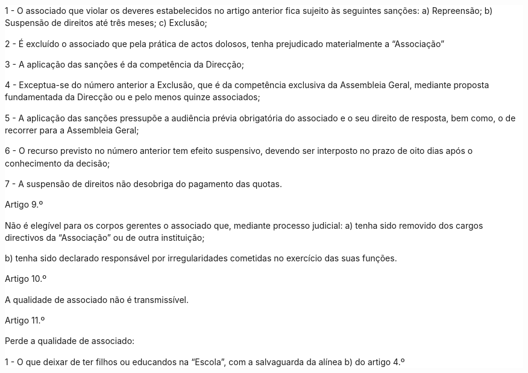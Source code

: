 
1 - O associado que violar os deveres estabelecidos no
artigo anterior fica sujeito às seguintes sanções:
a) Repreensão;
b) Suspensão de direitos até três meses;
c) Exclusão;


2 - É excluído o associado que pela prática de actos dolosos, tenha prejudicado materialmente a “Associação”


3 - A aplicação das sanções é da competência da
Direcção;


4 - Exceptua-se do número anterior a Exclusão, que é da
competência exclusiva da Assembleia Geral,
mediante proposta fundamentada da Direcção ou e
pelo menos quinze associados;


5 - A aplicação das sanções pressupõe a audiência
prévia obrigatória do associado e o seu direito de
resposta, bem como, o de recorrer para a Assembleia
Geral;


6 - O recurso previsto no número anterior tem efeito
suspensivo, devendo ser interposto no prazo de oito
dias após o conhecimento da decisão;


7 - A suspensão de direitos não desobriga do pagamento
das quotas.


Artigo 9.º


Não é elegível para os corpos gerentes o associado que,
mediante processo judicial:
a) tenha sido removido dos cargos directivos da
“Associação” ou de outra instituição;



b) tenha sido declarado responsável por irregularidades
cometidas no exercício das suas funções.


Artigo 10.º


A qualidade de associado não é transmissível.


Artigo 11.º


Perde a qualidade de associado:


1 - O que deixar de ter filhos ou educandos na “Escola”,
com a salvaguarda da alínea b) do artigo 4.º
